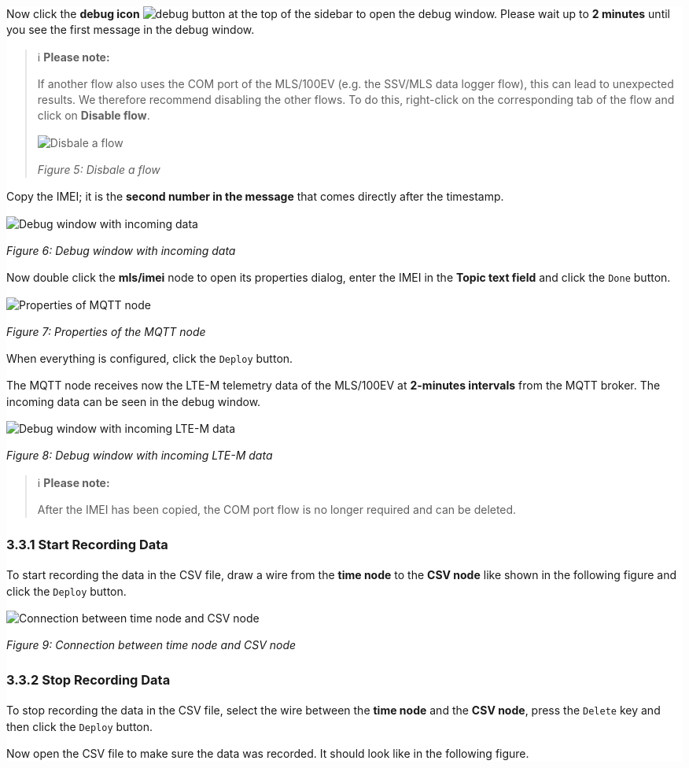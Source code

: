 Now click the **debug icon** ![debug button](https://ssv-embedded.de/bilder/github/nodered_but_debug.png) at the top of the sidebar to open the debug window. Please wait up to **2 minutes** until you see the first message in the debug window.

> :information_source: **Please note:**
>
> If another flow also uses the COM port of the MLS/100EV (e.g. the SSV/MLS data logger flow), this can lead to unexpected results. We therefore recommend disabling the other flows. To do this, right-click on the corresponding tab of the flow and click on **Disable flow**.
> 
> ![Disbale a flow](https://ssv-embedded.de/bilder/github/nodered_disable_flow.png)
> 
> *Figure 5: Disbale a flow*

Copy the IMEI; it is the **second number in the message** that comes directly after the timestamp.

![Debug window with incoming data](https://ssv-embedded.de/bilder/github/nodered_lte_copy_imei.png)

*Figure 6: Debug window with incoming data*

Now double click the **mls/imei** node to open its properties dialog, enter the IMEI in the **Topic text field** and click the `Done` button.

![Properties of MQTT node](https://ssv-embedded.de/bilder/github/nodered_mqtt_imei.png)

*Figure 7: Properties of the MQTT node*

When everything is configured, click the `Deploy` button.

The MQTT node receives now the LTE-M telemetry data of the MLS/100EV at **2-minutes intervals** from the MQTT broker. The incoming data can be seen in the debug window.

![Debug window with incoming LTE-M data](https://ssv-embedded.de/bilder/github/nodered_debug_lte_data.png)

*Figure 8: Debug window with incoming LTE-M data*

> :information_source: **Please note:**
>
> After the IMEI has been copied, the COM port flow is no longer required and can be deleted.

### 3.3.1 Start Recording Data

To start recording the data in the CSV file, draw a wire from the **time node** to the **CSV node** like shown in the following figure and click the `Deploy` button. 

![Connection between time node and CSV node](https://ssv-embedded.de/bilder/github/nodered_start_capture.png)

*Figure 9: Connection between time node and CSV node*

### 3.3.2 Stop Recording Data

To stop recording the data in the CSV file, select the wire between the **time node** and the **CSV node**, press the `Delete` key and then click the `Deploy` button.

Now open the CSV file to make sure the data was recorded. It should look like in the following figure.
